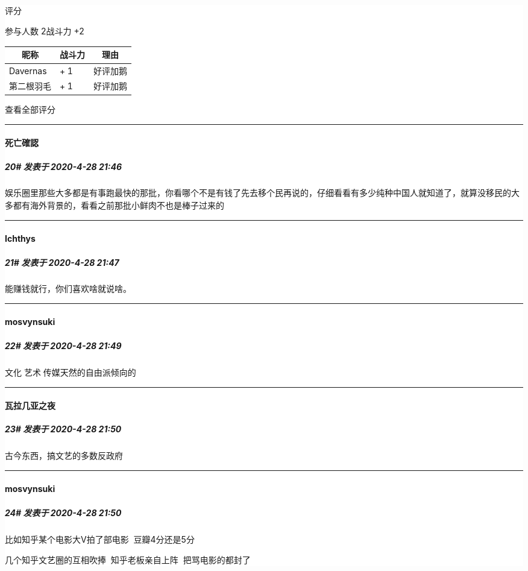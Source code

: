 评分


 参与人数 2战斗力 +2

|昵称|战斗力|理由|
|----|---|---|
| Davernas| + 1|好评加鹅|
| 第二根羽毛| + 1|好评加鹅|


查看全部评分


-----

####  死亡確認  
##### 20#       发表于 2020-4-28 21:46


娱乐圈里那些大多都是有事跑最快的那批，你看哪个不是有钱了先去移个民再说的，仔细看看有多少纯种中国人就知道了，就算没移民的大多都有海外背景的，看看之前那批小鲜肉不也是棒子过来的


-----

####  Ichthys  
##### 21#       发表于 2020-4-28 21:47


能赚钱就行，你们喜欢啥就说啥。


-----

####  mosvynsuki  
##### 22#       发表于 2020-4-28 21:49


文化 艺术 传媒天然的自由派倾向的


-----

####  瓦拉几亚之夜  
##### 23#       发表于 2020-4-28 21:50


古今东西，搞文艺的多数反政府


-----

####  mosvynsuki  
##### 24#       发表于 2020-4-28 21:50


比如知乎某个电影大V拍了部电影  豆瓣4分还是5分


几个知乎文艺圈的互相吹捧  知乎老板亲自上阵  把骂电影的都封了
